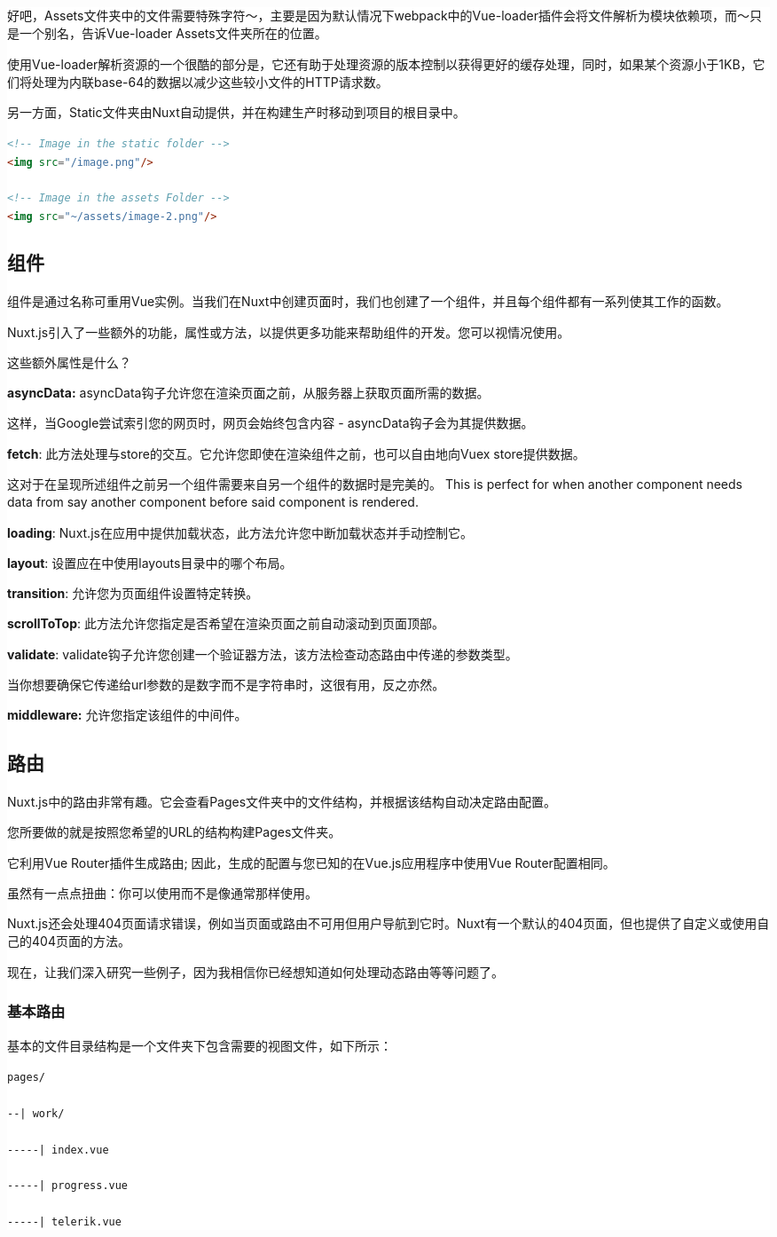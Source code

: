 好吧，Assets文件夹中的文件需要特殊字符〜，主要是因为默认情况下webpack中的Vue-loader插件会将文件解析为模块依赖项，而〜只是一个别名，告诉Vue-loader Assets文件夹所在的位置。

使用Vue-loader解析资源的一个很酷的部分是，它还有助于处理资源的版本控制以获得更好的缓存处理，同时，如果某个资源小于1KB，它们将处理为内联base-64的数据以减少这些较小文件的HTTP请求数。

另一方面，Static文件夹由Nuxt自动提供，并在构建生产时移动到项目的根目录中。
```html
<!-- Image in the static folder -->
<img src="/image.png"/>

<!-- Image in the assets Folder -->
<img src="~/assets/image-2.png"/>
```

## 组件
组件是通过名称可重用Vue实例。当我们在Nuxt中创建页面时，我们也创建了一个组件，并且每个组件都有一系列使其工作的函数。

Nuxt.js引入了一些额外的功能，属性或方法，以提供更多功能来帮助组件的开发。您可以视情况使用。

这些额外属性是什么？

**asyncData:** asyncData钩子允许您在渲染页面之前，从服务器上获取页面所需的数据。

这样，当Google尝试索引您的网页时，网页会始终包含内容 - asyncData钩子会为其提供数据。

**fetch**: 此方法处理与store的交互。它允许您即使在渲染组件之前，也可以自由地向Vuex store提供数据。

这对于在呈现所述组件之前另一个组件需要来自另一个组件的数据时是完美的。
This is perfect for when another component needs data from say another component before said component is rendered. 

**loading**: Nuxt.js在应用中提供加载状态，此方法允许您中断加载状态并手动控制它。

**layout**: 设置应在中使用layouts目录中的哪个布局。

**transition**: 允许您为页面组件设置特定转换。

**scrollToTop**: 此方法允许您指定是否希望在渲染页面之前自动滚动到页面顶部。

**validate**: validate钩子允许您创建一个验证器方法，该方法检查动态路由中传递的参数类型。

当你想要确保它传递给url参数的是数字而不是字符串时，这很有用，反之亦然。

**middleware:** 允许您指定该组件的中间件。

## 路由
Nuxt.js中的路由非常有趣。它会查看Pages文件夹中的文件结构，并根据该结构自动决定路由配置。

您所要做的就是按照您希望的URL的结构构建Pages文件夹。

它利用Vue Router插件生成路由; 因此，生成的配置与您已知的在Vue.js应用程序中使用Vue Router配置相同。

虽然有一点点扭曲：你可以使用<nuxt-link>而不是像通常那样使用<router-link>。

Nuxt.js还会处理404页面请求错误，例如当页面或路由不可用但用户导航到它时。Nuxt有一个默认的404页面，但也提供了自定义或使用自己的404页面的方法。

现在，让我们深入研究一些例子，因为我相信你已经想知道如何处理动态路由等等问题了。

### 基本路由
基本的文件目录结构是一个文件夹下包含需要的视图文件，如下所示：
```
pages/

--| work/

-----| index.vue

-----| progress.vue

-----| telerik.vue

```